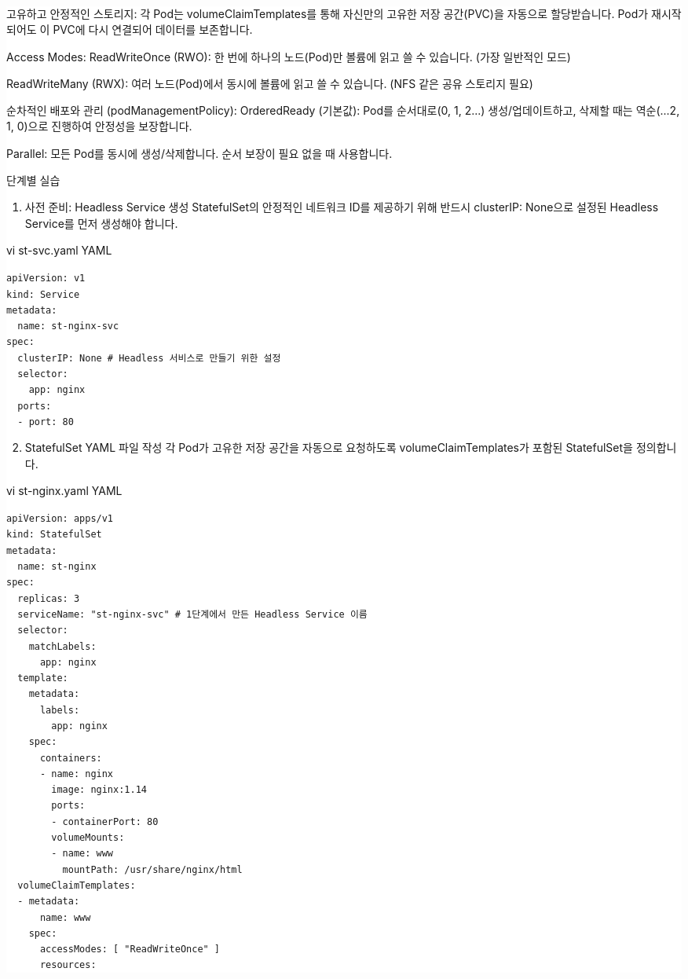 고유하고 안정적인 스토리지:
각 Pod는 volumeClaimTemplates를 통해 자신만의 고유한 저장 공간(PVC)을 자동으로 할당받습니다. Pod가 재시작되어도 이 PVC에 다시 연결되어 데이터를 보존합니다.

Access Modes:
ReadWriteOnce (RWO): 한 번에 하나의 노드(Pod)만 볼륨에 읽고 쓸 수 있습니다. (가장 일반적인 모드)

ReadWriteMany (RWX): 여러 노드(Pod)에서 동시에 볼륨에 읽고 쓸 수 있습니다. (NFS 같은 공유 스토리지 필요)

순차적인 배포와 관리 (podManagementPolicy):
OrderedReady (기본값): Pod를 순서대로(0, 1, 2...) 생성/업데이트하고, 삭제할 때는 역순(...2, 1, 0)으로 진행하여 안정성을 보장합니다.

Parallel: 모든 Pod를 동시에 생성/삭제합니다. 순서 보장이 필요 없을 때 사용합니다.

단계별 실습
1) 사전 준비: Headless Service 생성
StatefulSet의 안정적인 네트워크 ID를 제공하기 위해 반드시 clusterIP: None으로 설정된 Headless Service를 먼저 생성해야 합니다.

vi st-svc.yaml
YAML
```
apiVersion: v1
kind: Service
metadata:
  name: st-nginx-svc
spec:
  clusterIP: None # Headless 서비스로 만들기 위한 설정
  selector:
    app: nginx
  ports:
  - port: 80
```

2) StatefulSet YAML 파일 작성
각 Pod가 고유한 저장 공간을 자동으로 요청하도록 volumeClaimTemplates가 포함된 StatefulSet을 정의합니다.

vi st-nginx.yaml
YAML
```
apiVersion: apps/v1
kind: StatefulSet
metadata:
  name: st-nginx
spec:
  replicas: 3
  serviceName: "st-nginx-svc" # 1단계에서 만든 Headless Service 이름
  selector:
    matchLabels:
      app: nginx
  template:
    metadata:
      labels:
        app: nginx
    spec:
      containers:
      - name: nginx
        image: nginx:1.14
        ports:
        - containerPort: 80
        volumeMounts:
        - name: www
          mountPath: /usr/share/nginx/html
  volumeClaimTemplates:
  - metadata:
      name: www
    spec:
      accessModes: [ "ReadWriteOnce" ]
      resources:
```